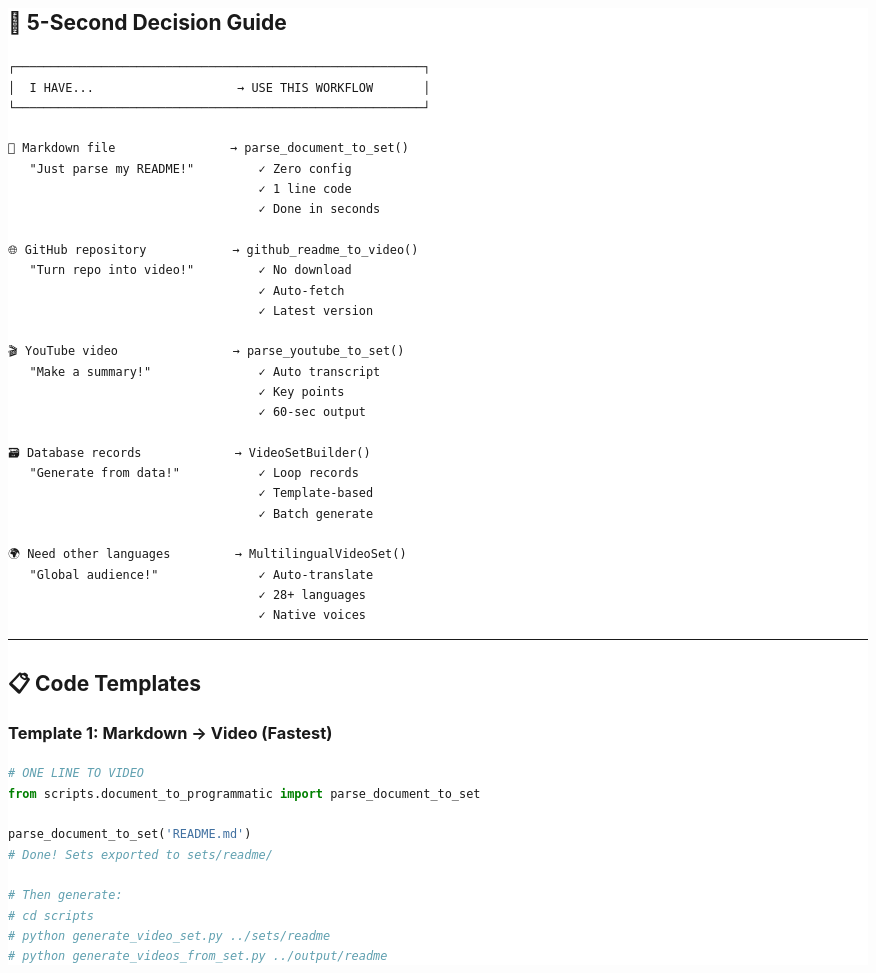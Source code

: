 
## 🚀 5-Second Decision Guide

```
┌─────────────────────────────────────────────────────────┐
│  I HAVE...                    → USE THIS WORKFLOW       │
└─────────────────────────────────────────────────────────┘

📝 Markdown file                → parse_document_to_set()
   "Just parse my README!"         ✓ Zero config
                                   ✓ 1 line code
                                   ✓ Done in seconds

🌐 GitHub repository            → github_readme_to_video()
   "Turn repo into video!"         ✓ No download
                                   ✓ Auto-fetch
                                   ✓ Latest version

🎬 YouTube video                → parse_youtube_to_set()
   "Make a summary!"               ✓ Auto transcript
                                   ✓ Key points
                                   ✓ 60-sec output

🗃️ Database records             → VideoSetBuilder()
   "Generate from data!"           ✓ Loop records
                                   ✓ Template-based
                                   ✓ Batch generate

🌍 Need other languages         → MultilingualVideoSet()
   "Global audience!"              ✓ Auto-translate
                                   ✓ 28+ languages
                                   ✓ Native voices
```

---

## 📋 Code Templates

### **Template 1: Markdown → Video (Fastest)**

```python
# ONE LINE TO VIDEO
from scripts.document_to_programmatic import parse_document_to_set

parse_document_to_set('README.md')
# Done! Sets exported to sets/readme/

# Then generate:
# cd scripts
# python generate_video_set.py ../sets/readme
# python generate_videos_from_set.py ../output/readme
```
